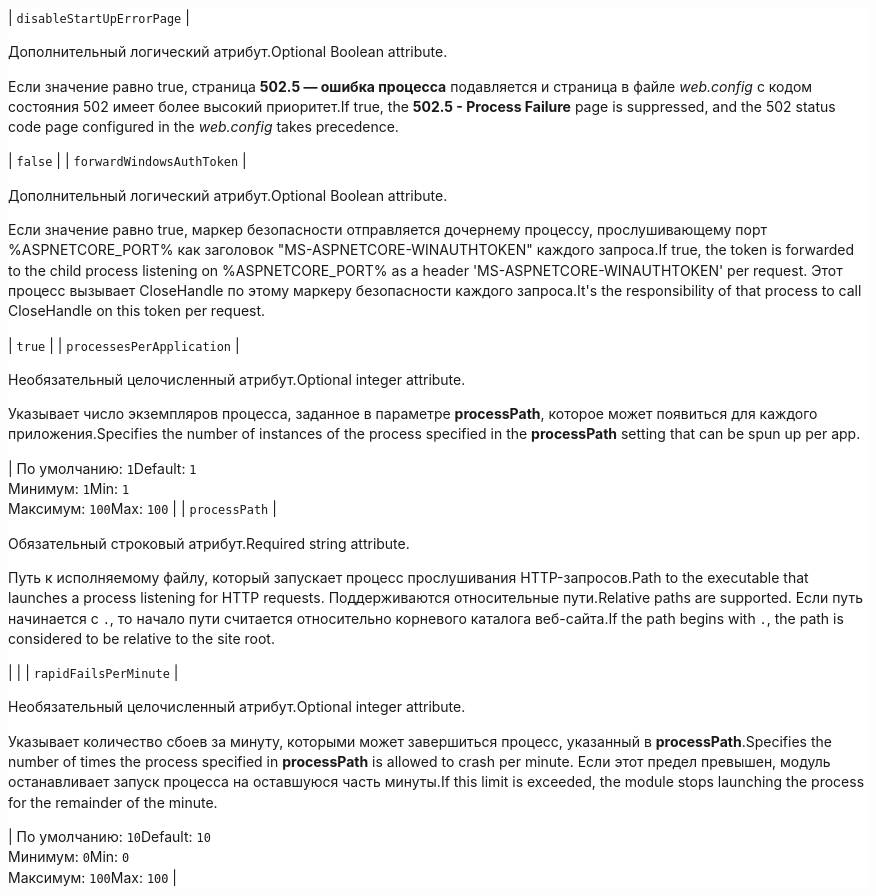 | `disableStartUpErrorPage` | <p><span data-ttu-id="d4a81-205">Дополнительный логический атрибут.</span><span class="sxs-lookup"><span data-stu-id="d4a81-205">Optional Boolean attribute.</span></span></p><p><span data-ttu-id="d4a81-206">Если значение равно true, страница **502.5 — ошибка процесса** подавляется и страница в файле *web.config* с кодом состояния 502 имеет более высокий приоритет.</span><span class="sxs-lookup"><span data-stu-id="d4a81-206">If true, the **502.5 - Process Failure** page is suppressed, and the 502 status code page configured in the *web.config* takes precedence.</span></span></p> | `false` |
| `forwardWindowsAuthToken` | <p><span data-ttu-id="d4a81-207">Дополнительный логический атрибут.</span><span class="sxs-lookup"><span data-stu-id="d4a81-207">Optional Boolean attribute.</span></span></p><p><span data-ttu-id="d4a81-208">Если значение равно true, маркер безопасности отправляется дочернему процессу, прослушивающему порт %ASPNETCORE_PORT% как заголовок "MS-ASPNETCORE-WINAUTHTOKEN" каждого запроса.</span><span class="sxs-lookup"><span data-stu-id="d4a81-208">If true, the token is forwarded to the child process listening on %ASPNETCORE_PORT% as a header 'MS-ASPNETCORE-WINAUTHTOKEN' per request.</span></span> <span data-ttu-id="d4a81-209">Этот процесс вызывает CloseHandle по этому маркеру безопасности каждого запроса.</span><span class="sxs-lookup"><span data-stu-id="d4a81-209">It's the responsibility of that process to call CloseHandle on this token per request.</span></span></p> | `true` |
| `processesPerApplication` | <p><span data-ttu-id="d4a81-210">Необязательный целочисленный атрибут.</span><span class="sxs-lookup"><span data-stu-id="d4a81-210">Optional integer attribute.</span></span></p><p><span data-ttu-id="d4a81-211">Указывает число экземпляров процесса, заданное в параметре **processPath**, которое может появиться для каждого приложения.</span><span class="sxs-lookup"><span data-stu-id="d4a81-211">Specifies the number of instances of the process specified in the **processPath** setting that can be spun up per app.</span></span></p> | <span data-ttu-id="d4a81-212">По умолчанию: `1`</span><span class="sxs-lookup"><span data-stu-id="d4a81-212">Default: `1`</span></span><br><span data-ttu-id="d4a81-213">Минимум: `1`</span><span class="sxs-lookup"><span data-stu-id="d4a81-213">Min: `1`</span></span><br><span data-ttu-id="d4a81-214">Максимум: `100`</span><span class="sxs-lookup"><span data-stu-id="d4a81-214">Max: `100`</span></span> |
| `processPath` | <p><span data-ttu-id="d4a81-215">Обязательный строковый атрибут.</span><span class="sxs-lookup"><span data-stu-id="d4a81-215">Required string attribute.</span></span></p><p><span data-ttu-id="d4a81-216">Путь к исполняемому файлу, который запускает процесс прослушивания HTTP-запросов.</span><span class="sxs-lookup"><span data-stu-id="d4a81-216">Path to the executable that launches a process listening for HTTP requests.</span></span> <span data-ttu-id="d4a81-217">Поддерживаются относительные пути.</span><span class="sxs-lookup"><span data-stu-id="d4a81-217">Relative paths are supported.</span></span> <span data-ttu-id="d4a81-218">Если путь начинается с `.`, то начало пути считается относительно корневого каталога веб-сайта.</span><span class="sxs-lookup"><span data-stu-id="d4a81-218">If the path begins with `.`, the path is considered to be relative to the site root.</span></span></p> | |
| `rapidFailsPerMinute` | <p><span data-ttu-id="d4a81-219">Необязательный целочисленный атрибут.</span><span class="sxs-lookup"><span data-stu-id="d4a81-219">Optional integer attribute.</span></span></p><p><span data-ttu-id="d4a81-220">Указывает количество сбоев за минуту, которыми может завершиться процесс, указанный в **processPath**.</span><span class="sxs-lookup"><span data-stu-id="d4a81-220">Specifies the number of times the process specified in **processPath** is allowed to crash per minute.</span></span> <span data-ttu-id="d4a81-221">Если этот предел превышен, модуль останавливает запуск процесса на оставшуюся часть минуты.</span><span class="sxs-lookup"><span data-stu-id="d4a81-221">If this limit is exceeded, the module stops launching the process for the remainder of the minute.</span></span></p> | <span data-ttu-id="d4a81-222">По умолчанию: `10`</span><span class="sxs-lookup"><span data-stu-id="d4a81-222">Default: `10`</span></span><br><span data-ttu-id="d4a81-223">Минимум: `0`</span><span class="sxs-lookup"><span data-stu-id="d4a81-223">Min: `0`</span></span><br><span data-ttu-id="d4a81-224">Максимум: `100`</span><span class="sxs-lookup"><span data-stu-id="d4a81-224">Max: `100`</span></span> |